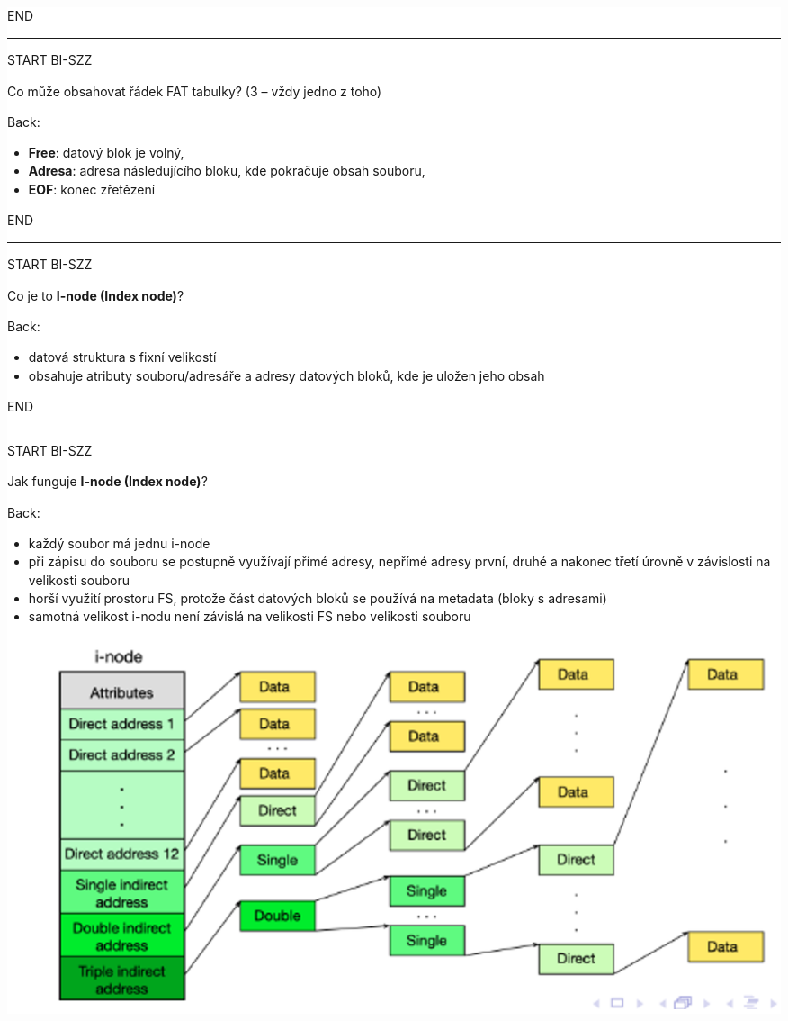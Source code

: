END

---

START
BI-SZZ

Co může obsahovat řádek FAT tabulky? (3 – vždy jedno z toho)

Back:

- **Free**: datový blok je volný,
- **Adresa**: adresa následujícího bloku, kde pokračuje obsah souboru,
- **EOF**: konec zřetězení

END

---

START
BI-SZZ

Co je to **I-node (Index node)**?

Back:

-  datová struktura s fixní velikostí
- obsahuje atributy souboru/adresáře a adresy datových bloků, kde je uložen jeho obsah

END

---

START
BI-SZZ

Jak funguje **I-node (Index node)**?

Back:

- každý soubor má jednu i-node
- při zápisu do souboru se postupně využívají přímé adresy, nepřímé adresy první, druhé a nakonec třetí úrovně v závislosti na velikosti souboru
- horší využití prostoru FS, protože část datových bloků se používá na metadata (bloky s adresami)
- samotná velikost i-nodu není závislá na velikosti FS nebo velikosti souboru

![](../Assets/Pasted%20image%2020240609183416.png)
